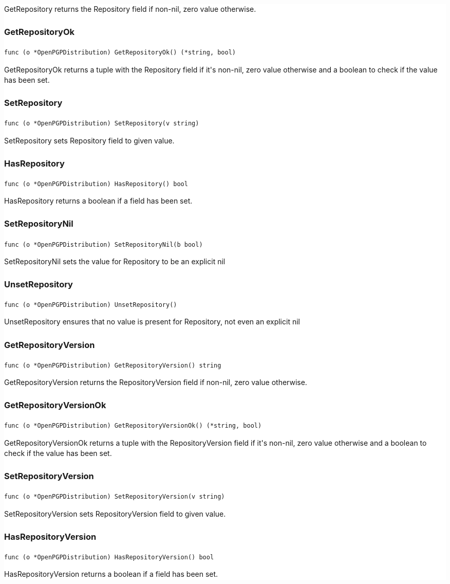 GetRepository returns the Repository field if non-nil, zero value otherwise.

### GetRepositoryOk

`func (o *OpenPGPDistribution) GetRepositoryOk() (*string, bool)`

GetRepositoryOk returns a tuple with the Repository field if it's non-nil, zero value otherwise
and a boolean to check if the value has been set.

### SetRepository

`func (o *OpenPGPDistribution) SetRepository(v string)`

SetRepository sets Repository field to given value.

### HasRepository

`func (o *OpenPGPDistribution) HasRepository() bool`

HasRepository returns a boolean if a field has been set.

### SetRepositoryNil

`func (o *OpenPGPDistribution) SetRepositoryNil(b bool)`

 SetRepositoryNil sets the value for Repository to be an explicit nil

### UnsetRepository
`func (o *OpenPGPDistribution) UnsetRepository()`

UnsetRepository ensures that no value is present for Repository, not even an explicit nil
### GetRepositoryVersion

`func (o *OpenPGPDistribution) GetRepositoryVersion() string`

GetRepositoryVersion returns the RepositoryVersion field if non-nil, zero value otherwise.

### GetRepositoryVersionOk

`func (o *OpenPGPDistribution) GetRepositoryVersionOk() (*string, bool)`

GetRepositoryVersionOk returns a tuple with the RepositoryVersion field if it's non-nil, zero value otherwise
and a boolean to check if the value has been set.

### SetRepositoryVersion

`func (o *OpenPGPDistribution) SetRepositoryVersion(v string)`

SetRepositoryVersion sets RepositoryVersion field to given value.

### HasRepositoryVersion

`func (o *OpenPGPDistribution) HasRepositoryVersion() bool`

HasRepositoryVersion returns a boolean if a field has been set.
